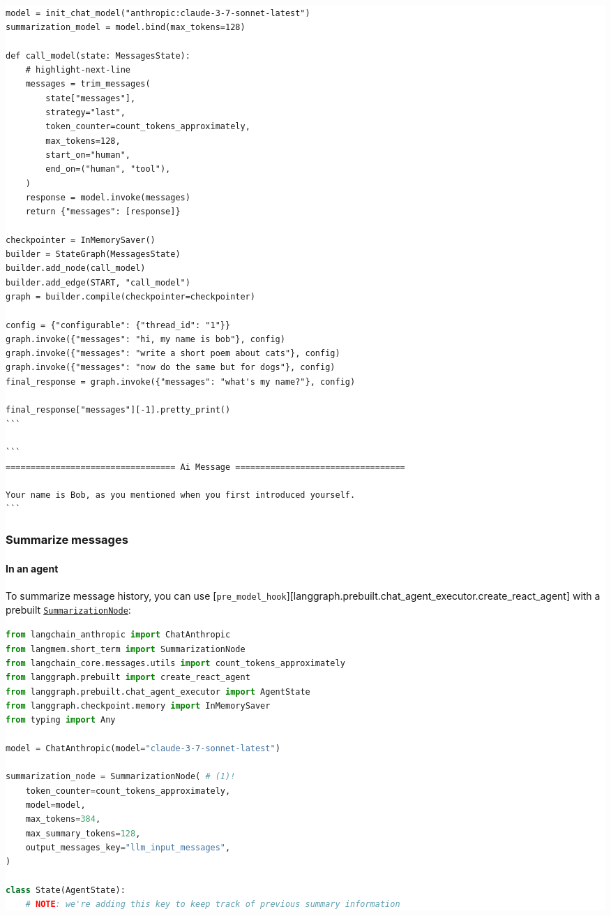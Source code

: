     model = init_chat_model("anthropic:claude-3-7-sonnet-latest")
    summarization_model = model.bind(max_tokens=128)
    
    def call_model(state: MessagesState):
        # highlight-next-line
        messages = trim_messages(
            state["messages"],
            strategy="last",
            token_counter=count_tokens_approximately,
            max_tokens=128,
            start_on="human",
            end_on=("human", "tool"),
        )
        response = model.invoke(messages)
        return {"messages": [response]}
    
    checkpointer = InMemorySaver()
    builder = StateGraph(MessagesState)
    builder.add_node(call_model)
    builder.add_edge(START, "call_model")
    graph = builder.compile(checkpointer=checkpointer)
    
    config = {"configurable": {"thread_id": "1"}}
    graph.invoke({"messages": "hi, my name is bob"}, config)
    graph.invoke({"messages": "write a short poem about cats"}, config)
    graph.invoke({"messages": "now do the same but for dogs"}, config)
    final_response = graph.invoke({"messages": "what's my name?"}, config)

    final_response["messages"][-1].pretty_print()
    ```

    ```
    ================================== Ai Message ==================================
    
    Your name is Bob, as you mentioned when you first introduced yourself.
    ```

### Summarize messages

#### In an agent

To summarize message history, you can use [`pre_model_hook`][langgraph.prebuilt.chat_agent_executor.create_react_agent] with a prebuilt [`SummarizationNode`](https://langchain-ai.github.io/langmem/reference/short_term/#langmem.short_term.SummarizationNode):

```python
from langchain_anthropic import ChatAnthropic
from langmem.short_term import SummarizationNode
from langchain_core.messages.utils import count_tokens_approximately
from langgraph.prebuilt import create_react_agent
from langgraph.prebuilt.chat_agent_executor import AgentState
from langgraph.checkpoint.memory import InMemorySaver
from typing import Any

model = ChatAnthropic(model="claude-3-7-sonnet-latest")

summarization_node = SummarizationNode( # (1)!
    token_counter=count_tokens_approximately,
    model=model,
    max_tokens=384,
    max_summary_tokens=128,
    output_messages_key="llm_input_messages",
)

class State(AgentState):
    # NOTE: we're adding this key to keep track of previous summary information
```